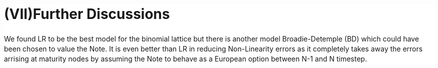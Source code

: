 # (VII)Further Discussions
We found LR to be the best model for the binomial lattice but there is another model Broadie-Detemple (BD) which could have been chosen to value the Note. It is even better than LR in reducing Non-Linearity errors as it completely takes away the errors arrising at maturity nodes by assuming the Note to behave as a European option between N-1 and N timestep.